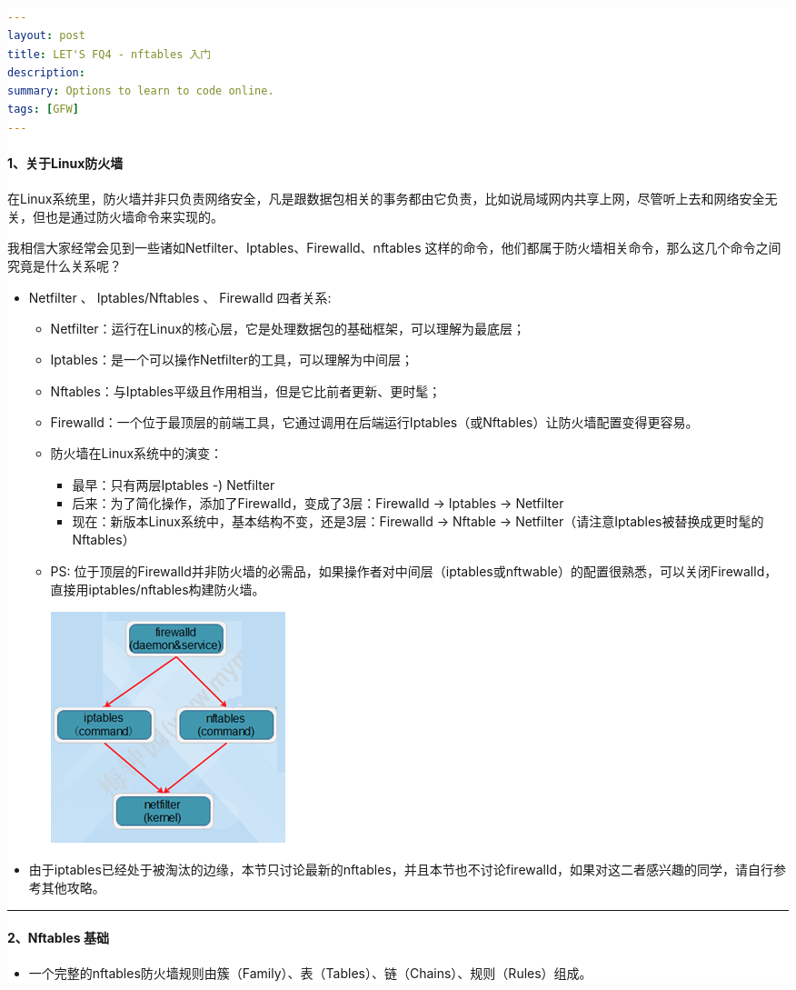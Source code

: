 ```yaml
---
layout: post
title: LET'S FQ4 - nftables 入门
description: 
summary: Options to learn to code online.
tags: [GFW]
---
```


#### 1、关于Linux防火墙

在Linux系统里，防火墙并非只负责网络安全，凡是跟数据包相关的事务都由它负责，比如说局域网内共享上网，尽管听上去和网络安全无关，但也是通过防火墙命令来实现的。

我相信大家经常会见到一些诸如Netfilter、Iptables、Firewalld、nftables 这样的命令，他们都属于防火墙相关命令，那么这几个命令之间究竟是什么关系呢？

- Netfilter 、 Iptables/Nftables 、 Firewalld 四者关系:

  - Netfilter：运行在Linux的核心层，它是处理数据包的基础框架，可以理解为最底层；

  - Iptables：是一个可以操作Netfilter的工具，可以理解为中间层；

  - Nftables：与Iptables平级且作用相当，但是它比前者更新、更时髦；

  - Firewalld：一个位于最顶层的前端工具，它通过调用在后端运行Iptables（或Nftables）让防火墙配置变得更容易。

  - 防火墙在Linux系统中的演变：
    - 最早：只有两层Iptables -) Netfilter
    - 后来：为了简化操作，添加了Firewalld，变成了3层：Firewalld -> Iptables -> Netfilter
    - 现在：新版本Linux系统中，基本结构不变，还是3层：Firewalld -> Nftable -> Netfilter（请注意Iptables被替换成更时髦的Nftables）
    
  - PS: 位于顶层的Firewalld并非防火墙的必需品，如果操作者对中间层（iptables或nftwable）的配置很熟悉，可以关闭Firewalld，直接用iptables/nftables构建防火墙。
  
    ![](https://raw.githubusercontent.com/metalage303/metalage303.github.io/master/_posts/images/nft-01.png)

- 由于iptables已经处于被淘汰的边缘，本节只讨论最新的nftables，并且本节也不讨论firewalld，如果对这二者感兴趣的同学，请自行参考其他攻略。

----

#### 2、Nftables 基础

- 一个完整的nftables防火墙规则由簇（Family）、表（Tables）、链（Chains）、规则（Rules）组成。
